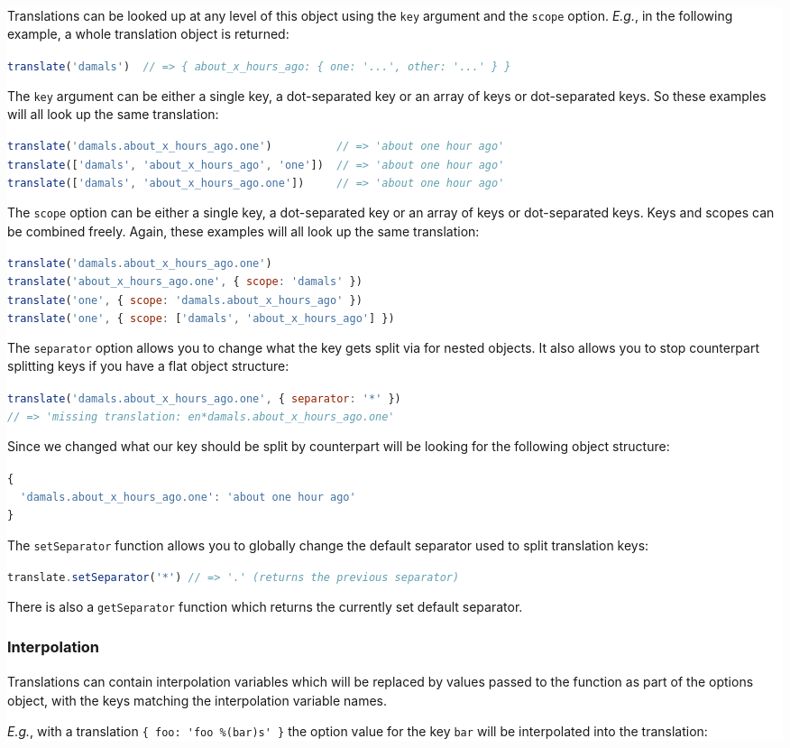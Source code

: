 Translations can be looked up at any level of this object using the `key` argument and the `scope` option. *E.g.*, in the following example, a whole translation object is returned:

```js
translate('damals')  // => { about_x_hours_ago: { one: '...', other: '...' } }
```

The `key` argument can be either a single key, a dot-separated key or an array of keys or dot-separated keys. So these examples will all look up the same translation:

```js
translate('damals.about_x_hours_ago.one')          // => 'about one hour ago'
translate(['damals', 'about_x_hours_ago', 'one'])  // => 'about one hour ago'
translate(['damals', 'about_x_hours_ago.one'])     // => 'about one hour ago'
```

The `scope` option can be either a single key, a dot-separated key or an array of keys or dot-separated keys. Keys and scopes can be combined freely. Again, these examples will all look up the same translation:

```js
translate('damals.about_x_hours_ago.one')
translate('about_x_hours_ago.one', { scope: 'damals' })
translate('one', { scope: 'damals.about_x_hours_ago' })
translate('one', { scope: ['damals', 'about_x_hours_ago'] })
```

The `separator` option allows you to change what the key gets split via for nested objects. It also allows you to stop counterpart splitting keys if you have a flat object structure:

```js
translate('damals.about_x_hours_ago.one', { separator: '*' })
// => 'missing translation: en*damals.about_x_hours_ago.one'
```

Since we changed what our key should be split by counterpart will be looking for the following object structure:

```js
{
  'damals.about_x_hours_ago.one': 'about one hour ago'
}
```

The `setSeparator` function allows you to globally change the default separator used to split translation keys:

```js
translate.setSeparator('*') // => '.' (returns the previous separator)
```

There is also a `getSeparator` function which returns the currently set default separator.

### Interpolation

Translations can contain interpolation variables which will be replaced by values passed to the function as part of the options object, with the keys matching the interpolation variable names.

*E.g.*, with a translation `{ foo: 'foo %(bar)s' }` the option value for the key `bar` will be interpolated into the translation:
